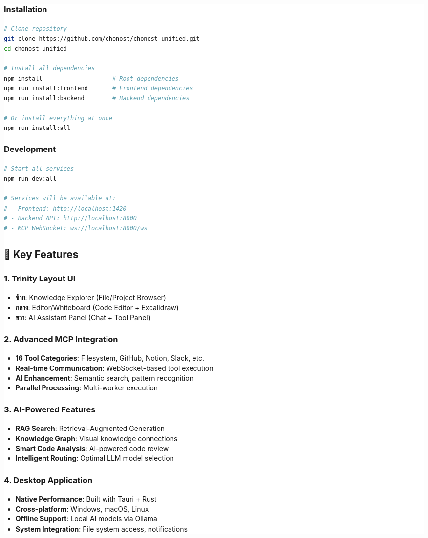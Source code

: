 ### Installation

```bash
# Clone repository
git clone https://github.com/chonost/chonost-unified.git
cd chonost-unified

# Install all dependencies
npm install                    # Root dependencies
npm run install:frontend       # Frontend dependencies
npm run install:backend        # Backend dependencies

# Or install everything at once
npm run install:all
```

### Development

```bash
# Start all services
npm run dev:all

# Services will be available at:
# - Frontend: http://localhost:1420
# - Backend API: http://localhost:8000
# - MCP WebSocket: ws://localhost:8000/ws
```

## 🎯 Key Features

### 1. **Trinity Layout UI**
- **ซ้าย**: Knowledge Explorer (File/Project Browser)
- **กลาง**: Editor/Whiteboard (Code Editor + Excalidraw)
- **ขวา**: AI Assistant Panel (Chat + Tool Panel)

### 2. **Advanced MCP Integration**
- **16 Tool Categories**: Filesystem, GitHub, Notion, Slack, etc.
- **Real-time Communication**: WebSocket-based tool execution
- **AI Enhancement**: Semantic search, pattern recognition
- **Parallel Processing**: Multi-worker execution

### 3. **AI-Powered Features**
- **RAG Search**: Retrieval-Augmented Generation
- **Knowledge Graph**: Visual knowledge connections
- **Smart Code Analysis**: AI-powered code review
- **Intelligent Routing**: Optimal LLM model selection

### 4. **Desktop Application**
- **Native Performance**: Built with Tauri + Rust
- **Cross-platform**: Windows, macOS, Linux
- **Offline Support**: Local AI models via Ollama
- **System Integration**: File system access, notifications
